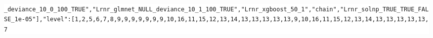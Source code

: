 ```{=html}
_deviance_10_0_100_TRUE","Lrnr_glmnet_NULL_deviance_10_1_100_TRUE","Lrnr_xgboost_50_1","chain","Lrnr_solnp_TRUE_TRUE_FALSE_1e-05"],"level":[1,2,5,6,7,8,9,9,9,9,9,9,9,10,16,11,15,12,13,14,13,13,13,13,13,9,10,16,11,15,12,13,14,13,13,13,13,13,7